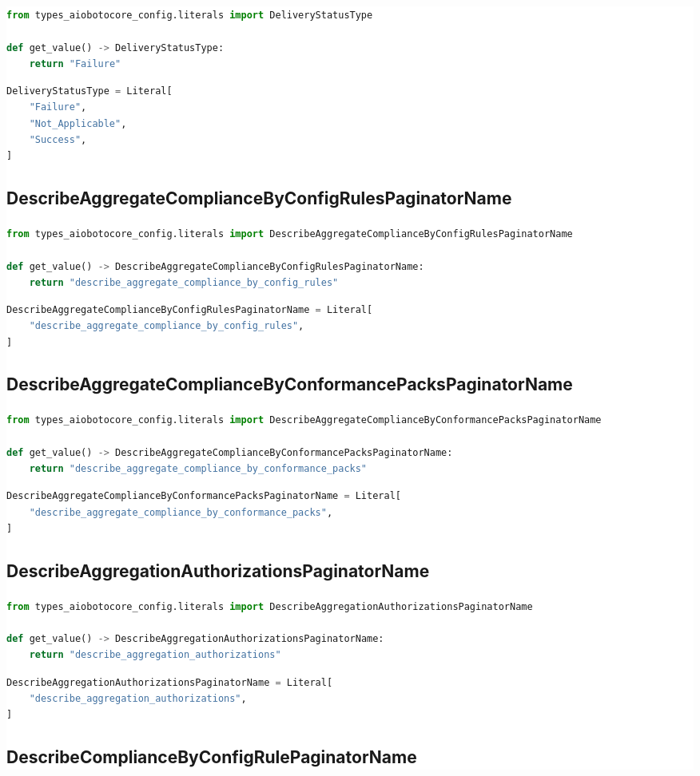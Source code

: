 ```python title="Usage Example"
from types_aiobotocore_config.literals import DeliveryStatusType

def get_value() -> DeliveryStatusType:
    return "Failure"
```

```python title="Definition"
DeliveryStatusType = Literal[
    "Failure",
    "Not_Applicable",
    "Success",
]
```
## DescribeAggregateComplianceByConfigRulesPaginatorName

```python title="Usage Example"
from types_aiobotocore_config.literals import DescribeAggregateComplianceByConfigRulesPaginatorName

def get_value() -> DescribeAggregateComplianceByConfigRulesPaginatorName:
    return "describe_aggregate_compliance_by_config_rules"
```

```python title="Definition"
DescribeAggregateComplianceByConfigRulesPaginatorName = Literal[
    "describe_aggregate_compliance_by_config_rules",
]
```
## DescribeAggregateComplianceByConformancePacksPaginatorName

```python title="Usage Example"
from types_aiobotocore_config.literals import DescribeAggregateComplianceByConformancePacksPaginatorName

def get_value() -> DescribeAggregateComplianceByConformancePacksPaginatorName:
    return "describe_aggregate_compliance_by_conformance_packs"
```

```python title="Definition"
DescribeAggregateComplianceByConformancePacksPaginatorName = Literal[
    "describe_aggregate_compliance_by_conformance_packs",
]
```
## DescribeAggregationAuthorizationsPaginatorName

```python title="Usage Example"
from types_aiobotocore_config.literals import DescribeAggregationAuthorizationsPaginatorName

def get_value() -> DescribeAggregationAuthorizationsPaginatorName:
    return "describe_aggregation_authorizations"
```

```python title="Definition"
DescribeAggregationAuthorizationsPaginatorName = Literal[
    "describe_aggregation_authorizations",
]
```
## DescribeComplianceByConfigRulePaginatorName

